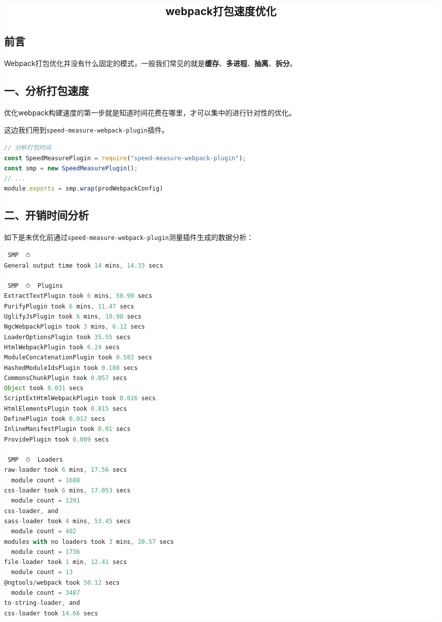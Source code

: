 ##  <center>webpack打包速度优化</center>

## 前言

Webpack打包优化并没有什么固定的模式，一般我们常见的就是**缓存**、**多进程**、**抽离**、**拆分**。



## 一、分析打包速度

优化webpack构建速度的第一步就是知道时间花费在哪里，才可以集中的进行针对性的优化。

这边我们用到`speed-measure-webpack-plugin`插件。

```javascript
// 分析打包时间
const SpeedMeasurePlugin = require("speed-measure-webpack-plugin");
const smp = new SpeedMeasurePlugin();
// ...
module.exports = smp.wrap(prodWebpackConfig)

```



## 二、开销时间分析

如下是未优化前通过`speed-measure-webpack-plugin`测量插件生成的数据分析：

```javascript
 SMP  ⏱  
General output time took 14 mins, 14.33 secs

 SMP  ⏱  Plugins
ExtractTextPlugin took 6 mins, 50.99 secs
PurifyPlugin took 6 mins, 11.47 secs
UglifyJsPlugin took 6 mins, 10.98 secs
NgcWebpackPlugin took 3 mins, 6.12 secs
LoaderOptionsPlugin took 35.55 secs
HtmlWebpackPlugin took 6.24 secs
ModuleConcatenationPlugin took 0.582 secs
HashedModuleIdsPlugin took 0.108 secs
CommonsChunkPlugin took 0.057 secs
Object took 0.031 secs
ScriptExtHtmlWebpackPlugin took 0.016 secs
HtmlElementsPlugin took 0.015 secs
DefinePlugin took 0.012 secs
InlineManifestPlugin took 0.01 secs
ProvidePlugin took 0.009 secs

 SMP  ⏱  Loaders
raw-loader took 6 mins, 17.56 secs
  module count = 1688
css-loader took 6 mins, 17.053 secs
  module count = 1291
css-loader, and 
sass-loader took 4 mins, 53.45 secs
  module count = 402
modules with no loaders took 3 mins, 20.57 secs
  module count = 1736
file-loader took 1 min, 12.41 secs
  module count = 13
@ngtools/webpack took 50.12 secs
  module count = 3487
to-string-loader, and 
css-loader took 14.66 secs
```
